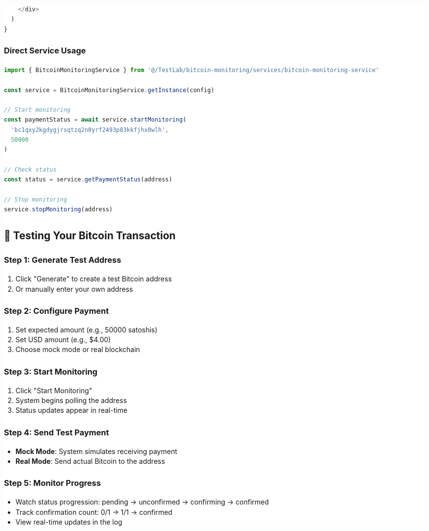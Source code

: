 ```typescript
    </div>
  )
}
```

### **Direct Service Usage**
```typescript
import { BitcoinMonitoringService } from '@/TestLab/bitcoin-monitoring/services/bitcoin-monitoring-service'

const service = BitcoinMonitoringService.getInstance(config)

// Start monitoring
const paymentStatus = await service.startMonitoring(
  'bc1qxy2kgdygjrsqtzq2n0yrf2493p83kkfjhx0wlh',
  50000
)

// Check status
const status = service.getPaymentStatus(address)

// Stop monitoring
service.stopMonitoring(address)
```

## **🧪 Testing Your Bitcoin Transaction**

### **Step 1: Generate Test Address**
1. Click "Generate" to create a test Bitcoin address
2. Or manually enter your own address

### **Step 2: Configure Payment**
1. Set expected amount (e.g., 50000 satoshis)
2. Set USD amount (e.g., $4.00)
3. Choose mock mode or real blockchain

### **Step 3: Start Monitoring**
1. Click "Start Monitoring"
2. System begins polling the address
3. Status updates appear in real-time

### **Step 4: Send Test Payment**
- **Mock Mode**: System simulates receiving payment
- **Real Mode**: Send actual Bitcoin to the address

### **Step 5: Monitor Progress**
- Watch status progression: pending → unconfirmed → confirming → confirmed
- Track confirmation count: 0/1 → 1/1 → confirmed
- View real-time updates in the log
